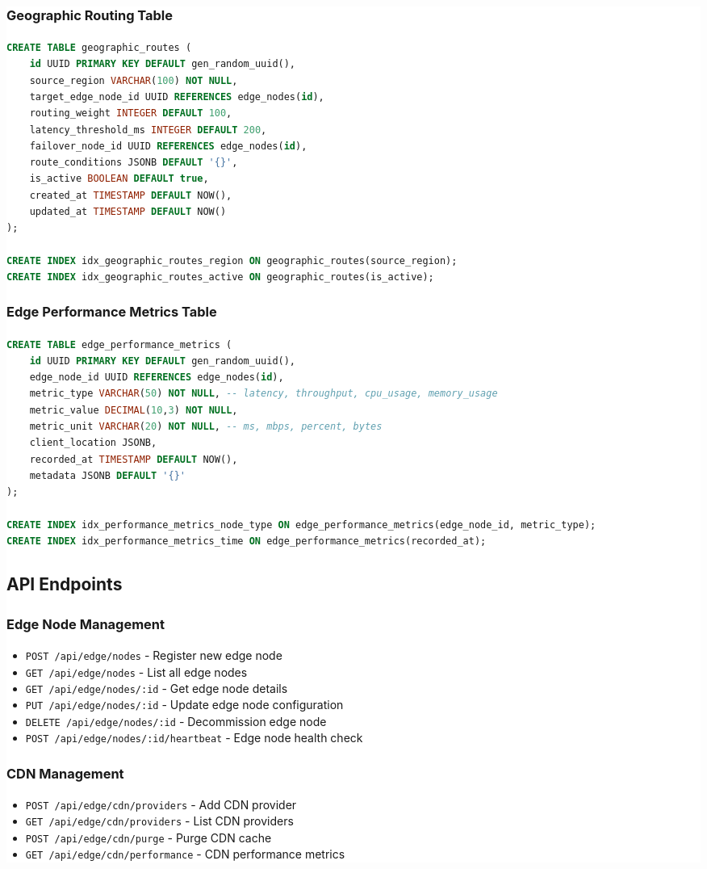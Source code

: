 ### Geographic Routing Table
```sql
CREATE TABLE geographic_routes (
    id UUID PRIMARY KEY DEFAULT gen_random_uuid(),
    source_region VARCHAR(100) NOT NULL,
    target_edge_node_id UUID REFERENCES edge_nodes(id),
    routing_weight INTEGER DEFAULT 100,
    latency_threshold_ms INTEGER DEFAULT 200,
    failover_node_id UUID REFERENCES edge_nodes(id),
    route_conditions JSONB DEFAULT '{}',
    is_active BOOLEAN DEFAULT true,
    created_at TIMESTAMP DEFAULT NOW(),
    updated_at TIMESTAMP DEFAULT NOW()
);

CREATE INDEX idx_geographic_routes_region ON geographic_routes(source_region);
CREATE INDEX idx_geographic_routes_active ON geographic_routes(is_active);
```

### Edge Performance Metrics Table
```sql
CREATE TABLE edge_performance_metrics (
    id UUID PRIMARY KEY DEFAULT gen_random_uuid(),
    edge_node_id UUID REFERENCES edge_nodes(id),
    metric_type VARCHAR(50) NOT NULL, -- latency, throughput, cpu_usage, memory_usage
    metric_value DECIMAL(10,3) NOT NULL,
    metric_unit VARCHAR(20) NOT NULL, -- ms, mbps, percent, bytes
    client_location JSONB,
    recorded_at TIMESTAMP DEFAULT NOW(),
    metadata JSONB DEFAULT '{}'
);

CREATE INDEX idx_performance_metrics_node_type ON edge_performance_metrics(edge_node_id, metric_type);
CREATE INDEX idx_performance_metrics_time ON edge_performance_metrics(recorded_at);
```

## API Endpoints

### Edge Node Management
- `POST /api/edge/nodes` - Register new edge node
- `GET /api/edge/nodes` - List all edge nodes
- `GET /api/edge/nodes/:id` - Get edge node details
- `PUT /api/edge/nodes/:id` - Update edge node configuration
- `DELETE /api/edge/nodes/:id` - Decommission edge node
- `POST /api/edge/nodes/:id/heartbeat` - Edge node health check

### CDN Management
- `POST /api/edge/cdn/providers` - Add CDN provider
- `GET /api/edge/cdn/providers` - List CDN providers
- `POST /api/edge/cdn/purge` - Purge CDN cache
- `GET /api/edge/cdn/performance` - CDN performance metrics
